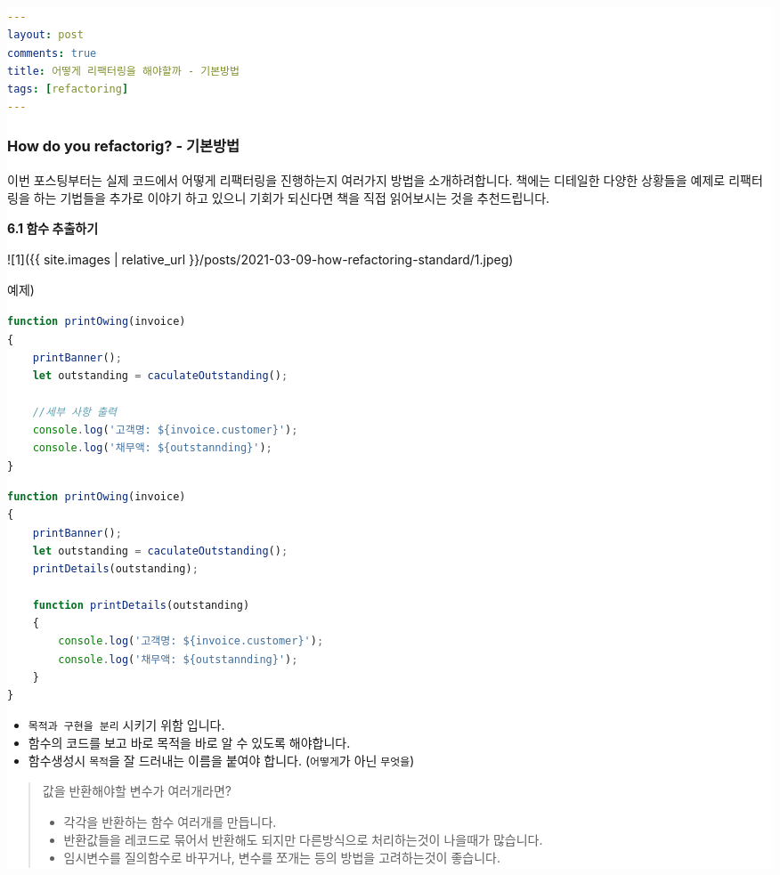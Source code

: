 ```yaml
---
layout: post
comments: true
title: 어떻게 리팩터링을 해야할까 - 기본방법
tags: [refactoring]
---
```


### How do you refactorig? - 기본방법

이번 포스팅부터는 실제 코드에서 어떻게 리팩터링을 진행하는지 여러가지 방법을 소개하려합니다. 책에는 디테일한 다양한 상황들을 예제로 리팩터링을 하는 기법들을 추가로 이야기 하고 있으니 기회가 되신다면 책을 직접 읽어보시는 것을 추천드립니다.

**6.1 함수 추출하기** 

![1]({{ site.images | relative_url }}/posts/2021-03-09-how-refactoring-standard/1.jpeg) 

예제)
```js
function printOwing(invoice)
{
    printBanner();
    let outstanding = caculateOutstanding();

    //세부 사항 출력
    console.log('고객명: ${invoice.customer}');
    console.log('채무액: ${outstannding}');
}
```

```js
function printOwing(invoice)
{
    printBanner();
    let outstanding = caculateOutstanding();
    printDetails(outstanding);

    function printDetails(outstanding)
    {
        console.log('고객명: ${invoice.customer}');
        console.log('채무액: ${outstannding}');
    }
}
```

- `목적과 구현을 분리` 시키기 위함 입니다.
- 함수의 코드를 보고 바로 목적을 바로 알 수 있도록 해야합니다.
- 함수생성시 `목적`을 잘 드러내는 이름을 붙여야 합니다. (`어떻게`가 아닌 `무엇을`)

> 값을 반환해야할 변수가 여러개라면?  
> - 각각을 반환하는 함수 여러개를 만듭니다.
> - 반환값들을 레코드로 묶어서 반환해도 되지만 다른방식으로 처리하는것이 나을때가 많습니다.
> - 임시변수를 질의함수로 바꾸거나, 변수를 쪼개는 등의 방법을 고려하는것이 좋습니다.
